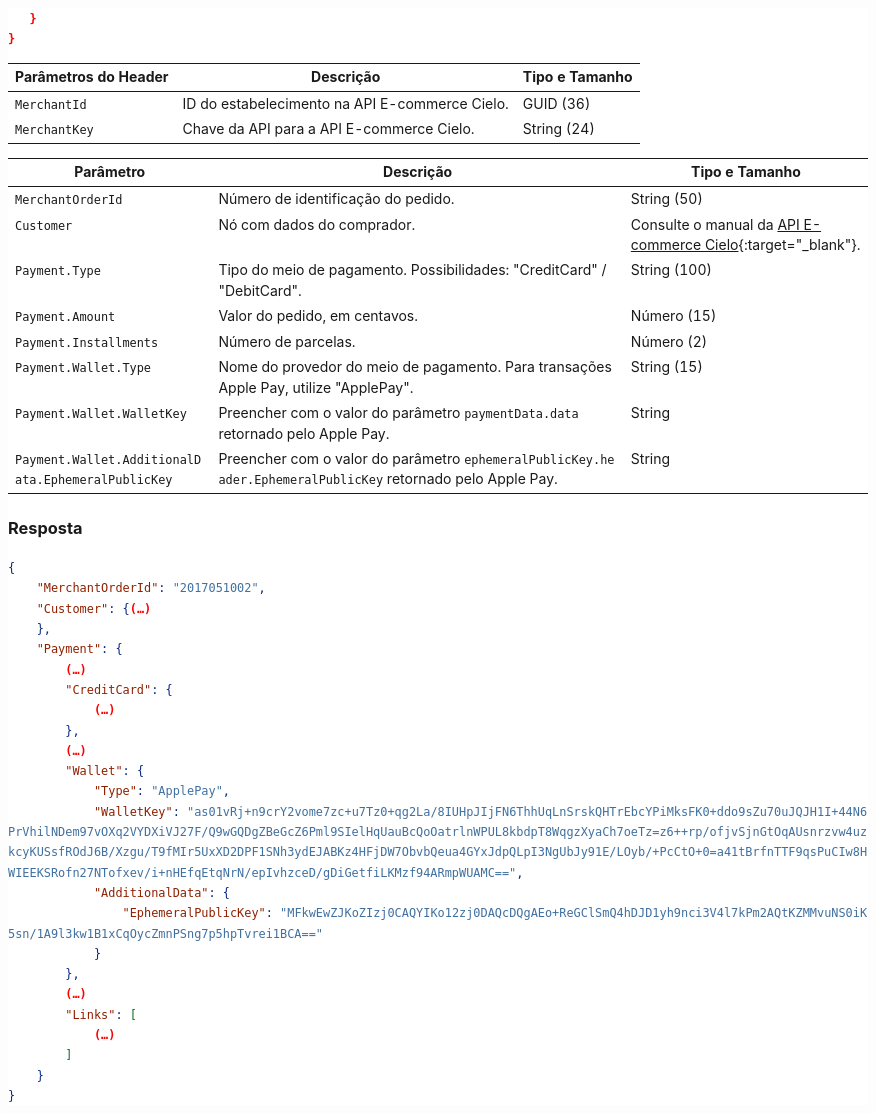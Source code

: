 ```json
   }
}
```

| Parâmetros do Header | Descrição                                      | Tipo e Tamanho |
| -------------------- | ---------------------------------------------- | -------------- |
| `MerchantId`         | ID do estabelecimento na API E-commerce Cielo. | GUID (36)      |
| `MerchantKey`        | Chave da API para a API E-commerce Cielo.      | String (24)    |

| Parâmetro                                          | Descrição                                                                                                   | Tipo e Tamanho                                                                                                                                                           |
| -------------------------------------------------- | ----------------------------------------------------------------------------------------------------------- | ------------------------------------------------------------------------------------------------------------------------------------------------------------------------ |
| `MerchantOrderId`                                  | Número de identificação do pedido.                                                                          | String (50)                                                                                                                                                              |
| `Customer`                                         | Nó com dados do comprador.                                                                                  | Consulte o manual da [API E-commerce Cielo](https://developercielo.github.io/manual/cielo-ecommerce#criando-uma-transa%C3%A7%C3%A3o-de-cr%C3%A9dito){:target="\_blank"}. |
| `Payment.Type`                                     | Tipo do meio de pagamento. Possibilidades: "CreditCard" / "DebitCard".                                      | String (100)                                                                                                                                                             |
| `Payment.Amount`                                   | Valor do pedido, em centavos.                                                                               | Número (15)                                                                                                                                                              |
| `Payment.Installments`                             | Número de parcelas.                                                                                         | Número (2)                                                                                                                                                               |
| `Payment.Wallet.Type`                              | Nome do provedor do meio de pagamento. Para transações Apple Pay, utilize "ApplePay".                       | String (15)                                                                                                                                                              |
| `Payment.Wallet.WalletKey`                         | Preencher com o valor do parâmetro `paymentData.data` retornado pelo Apple Pay.                             | String                                                                                                                                                                   |
| `Payment.Wallet.AdditionalData.EphemeralPublicKey` | Preencher com o valor do parâmetro `ephemeralPublicKey.header.EphemeralPublicKey` retornado pelo Apple Pay. | String                                                                                                                                                                   |

### Resposta

```json
{
    "MerchantOrderId": "2017051002",
    "Customer": {(…)
    },
    "Payment": {
        (…)
        "CreditCard": {
            (…)
        },
        (…)
        "Wallet": {
            "Type": "ApplePay",
            "WalletKey": "as01vRj+n9crY2vome7zc+u7Tz0+qg2La/8IUHpJIjFN6ThhUqLnSrskQHTrEbcYPiMksFK0+ddo9sZu70uJQJH1I+44N6PrVhilNDem97vOXq2VYDXiVJ27F/Q9wGQDgZBeGcZ6Pml9SIelHqUauBcQoOatrlnWPUL8kbdpT8WqgzXyaCh7oeTz=z6++rp/ofjvSjnGtOqAUsnrzvw4uzkcyKUSsfROdJ6B/Xzgu/T9fMIr5UxXD2DPF1SNh3ydEJABKz4HFjDW7ObvbQeua4GYxJdpQLpI3NgUbJy91E/LOyb/+PcCtO+0=a41tBrfnTTF9qsPuCIw8HWIEEKSRofn27NTofxev/i+nHEfqEtqNrN/epIvhzceD/gDiGetfiLKMzf94ARmpWUAMC==",
            "AdditionalData": {
                "EphemeralPublicKey": "MFkwEwZJKoZIzj0CAQYIKo12zj0DAQcDQgAEo+ReGClSmQ4hDJD1yh9nci3V4l7kPm2AQtKZMMvuNS0iK5sn/1A9l3kw1B1xCqOycZmnPSng7p5hpTvrei1BCA=="
            }
        },
        (…)
        "Links": [
            (…)
        ]
    }
}
```
